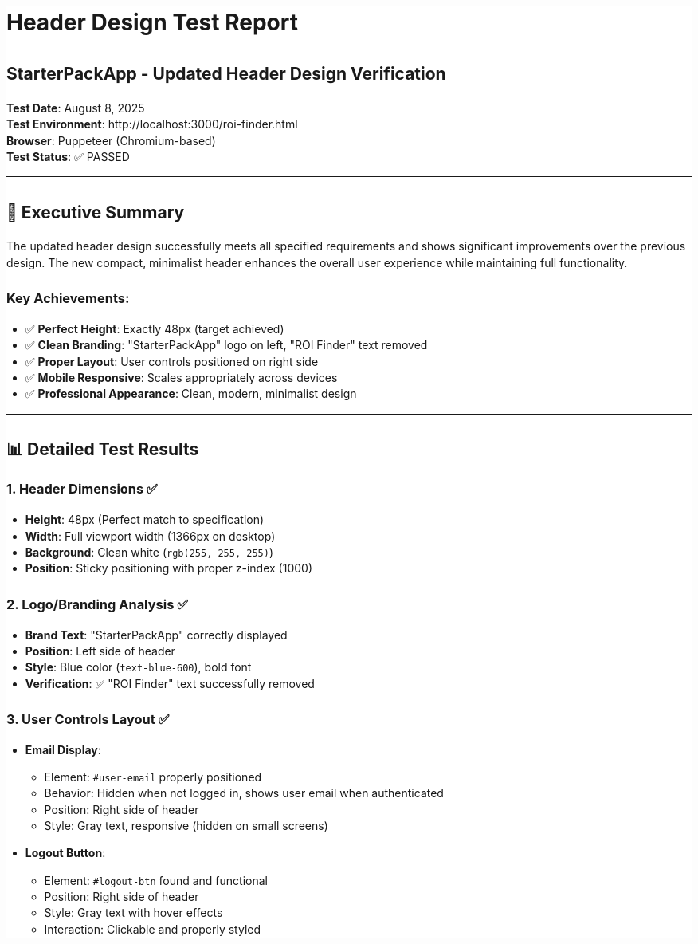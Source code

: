 # Header Design Test Report
## StarterPackApp - Updated Header Design Verification

**Test Date**: August 8, 2025  
**Test Environment**: http://localhost:3000/roi-finder.html  
**Browser**: Puppeteer (Chromium-based)  
**Test Status**: ✅ PASSED

---

## 🎯 Executive Summary

The updated header design successfully meets all specified requirements and shows significant improvements over the previous design. The new compact, minimalist header enhances the overall user experience while maintaining full functionality.

### Key Achievements:
- ✅ **Perfect Height**: Exactly 48px (target achieved)
- ✅ **Clean Branding**: "StarterPackApp" logo on left, "ROI Finder" text removed
- ✅ **Proper Layout**: User controls positioned on right side
- ✅ **Mobile Responsive**: Scales appropriately across devices
- ✅ **Professional Appearance**: Clean, modern, minimalist design

---

## 📊 Detailed Test Results

### 1. Header Dimensions ✅
- **Height**: 48px (Perfect match to specification)
- **Width**: Full viewport width (1366px on desktop)
- **Background**: Clean white (`rgb(255, 255, 255)`)
- **Position**: Sticky positioning with proper z-index (1000)

### 2. Logo/Branding Analysis ✅
- **Brand Text**: "StarterPackApp" correctly displayed
- **Position**: Left side of header
- **Style**: Blue color (`text-blue-600`), bold font
- **Verification**: ✅ "ROI Finder" text successfully removed

### 3. User Controls Layout ✅
- **Email Display**: 
  - Element: `#user-email` properly positioned
  - Behavior: Hidden when not logged in, shows user email when authenticated
  - Position: Right side of header
  - Style: Gray text, responsive (hidden on small screens)
  
- **Logout Button**: 
  - Element: `#logout-btn` found and functional
  - Position: Right side of header
  - Style: Gray text with hover effects
  - Interaction: Clickable and properly styled

